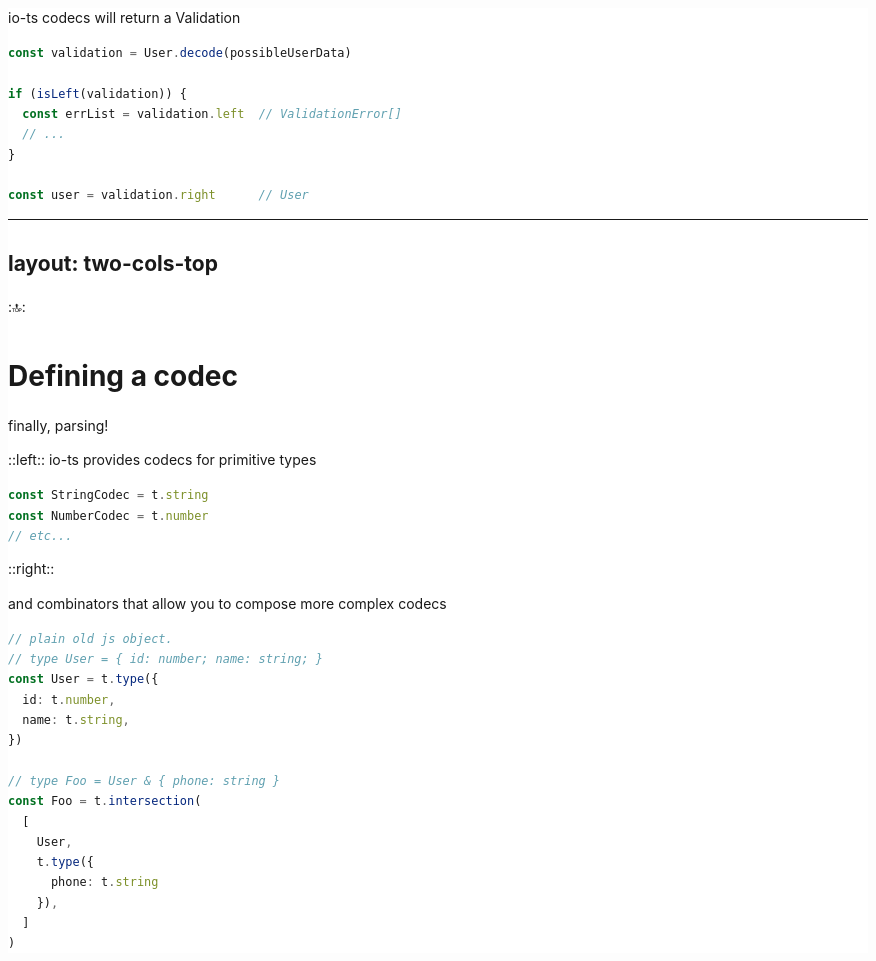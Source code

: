 <v-click>

io-ts codecs will return a Validation

```ts {1|3-6|4|8}
const validation = User.decode(possibleUserData)

if (isLeft(validation)) {
  const errList = validation.left  // ValidationError[]
  // ...
}

const user = validation.right      // User
```
</v-click>



---
layout: two-cols-top
---

::top::
# Defining a codec

finally, parsing!

::left::
io-ts provides codecs for primitive types

```ts
const StringCodec = t.string
const NumberCodec = t.number
// etc...
```

::right::
<v-click>

and combinators that allow you to compose more complex codecs
```ts {1-6|8-16}
// plain old js object.
// type User = { id: number; name: string; }
const User = t.type({
  id: t.number,
  name: t.string,
})

// type Foo = User & { phone: string }
const Foo = t.intersection(
  [
    User,
    t.type({
      phone: t.string
    }),
  ]
)
```
</v-click>
